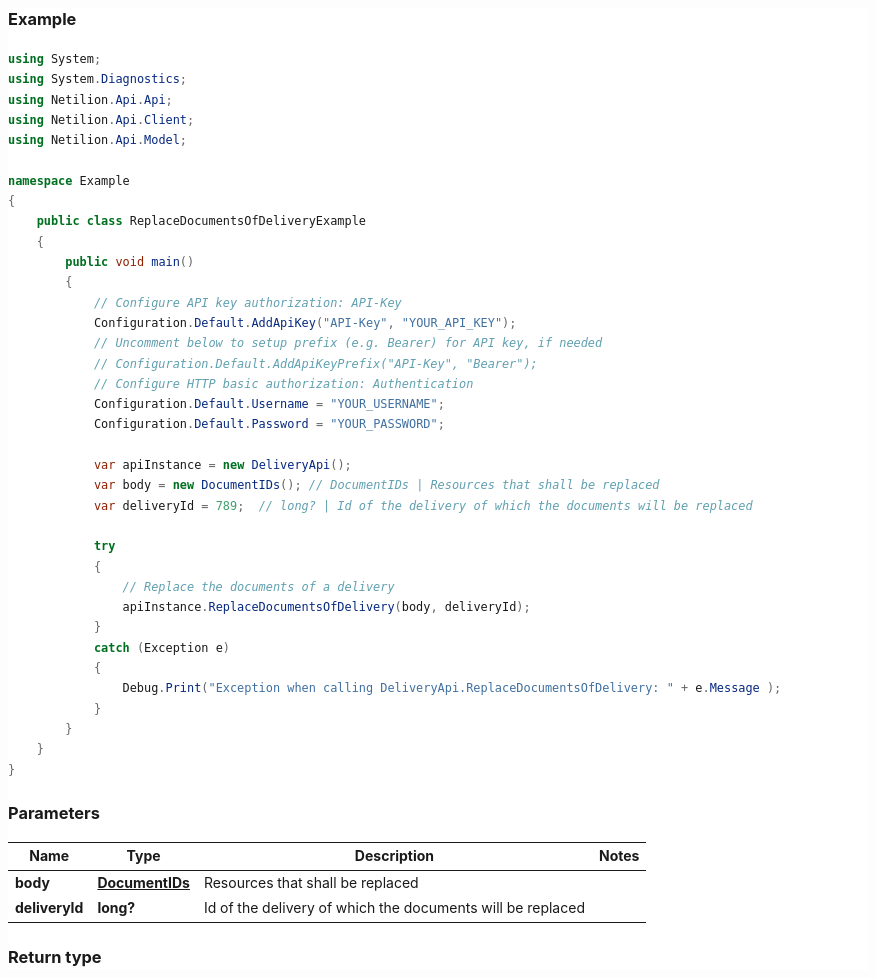 ### Example
```csharp
using System;
using System.Diagnostics;
using Netilion.Api.Api;
using Netilion.Api.Client;
using Netilion.Api.Model;

namespace Example
{
    public class ReplaceDocumentsOfDeliveryExample
    {
        public void main()
        {
            // Configure API key authorization: API-Key
            Configuration.Default.AddApiKey("API-Key", "YOUR_API_KEY");
            // Uncomment below to setup prefix (e.g. Bearer) for API key, if needed
            // Configuration.Default.AddApiKeyPrefix("API-Key", "Bearer");
            // Configure HTTP basic authorization: Authentication
            Configuration.Default.Username = "YOUR_USERNAME";
            Configuration.Default.Password = "YOUR_PASSWORD";

            var apiInstance = new DeliveryApi();
            var body = new DocumentIDs(); // DocumentIDs | Resources that shall be replaced
            var deliveryId = 789;  // long? | Id of the delivery of which the documents will be replaced

            try
            {
                // Replace the documents of a delivery
                apiInstance.ReplaceDocumentsOfDelivery(body, deliveryId);
            }
            catch (Exception e)
            {
                Debug.Print("Exception when calling DeliveryApi.ReplaceDocumentsOfDelivery: " + e.Message );
            }
        }
    }
}
```

### Parameters

Name | Type | Description  | Notes
------------- | ------------- | ------------- | -------------
 **body** | [**DocumentIDs**](DocumentIDs.md)| Resources that shall be replaced | 
 **deliveryId** | **long?**| Id of the delivery of which the documents will be replaced | 

### Return type
